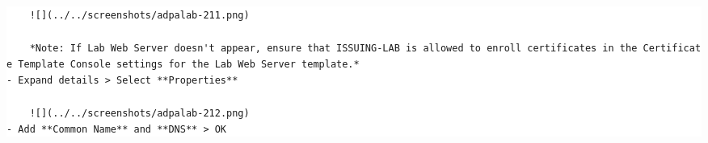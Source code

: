 		![](../../screenshots/adpalab-211.png)

		*Note: If Lab Web Server doesn't appear, ensure that ISSUING-LAB is allowed to enroll certificates in the Certificate Template Console settings for the Lab Web Server template.*
	- Expand details > Select **Properties**

		![](../../screenshots/adpalab-212.png)
	- Add **Common Name** and **DNS** > OK
